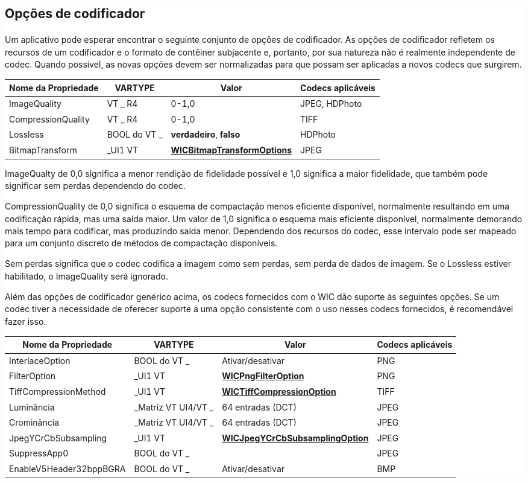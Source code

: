 ## <a name="encoder-options"></a>Opções de codificador

Um aplicativo pode esperar encontrar o seguinte conjunto de opções de codificador. As opções de codificador refletem os recursos de um codificador e o formato de contêiner subjacente e, portanto, por sua natureza não é realmente independente de codec. Quando possível, as novas opções devem ser normalizadas para que possam ser aplicadas a novos codecs que surgirem.



| Nome da Propriedade      | VARTYPE  | Valor                                                                     | Codecs aplicáveis |
|--------------------|----------|---------------------------------------------------------------------------|-------------------|
| ImageQuality       | VT \_ R4   | 0-1,0                                                                     | JPEG, HDPhoto     |
| CompressionQuality | VT \_ R4   | 0-1,0                                                                     | TIFF              |
| Lossless           | BOOL do VT \_ | **verdadeiro**, **falso**                                                       | HDPhoto           |
| BitmapTransform    | \_UI1 VT  | [**WICBitmapTransformOptions**](/windows/desktop/api/Wincodec/ne-wincodec-wicbitmaptransformoptions) | JPEG              |



 

ImageQualty de 0,0 significa a menor rendição de fidelidade possível e 1,0 significa a maior fidelidade, que também pode significar sem perdas dependendo do codec.

CompressionQuality de 0,0 significa o esquema de compactação menos eficiente disponível, normalmente resultando em uma codificação rápida, mas uma saída maior. Um valor de 1,0 significa o esquema mais eficiente disponível, normalmente demorando mais tempo para codificar, mas produzindo saída menor. Dependendo dos recursos do codec, esse intervalo pode ser mapeado para um conjunto discreto de métodos de compactação disponíveis.

Sem perdas significa que o codec codifica a imagem como sem perdas, sem perda de dados de imagem. Se o Lossless estiver habilitado, o ImageQuality será ignorado.

Além das opções de codificador genérico acima, os codecs fornecidos com o WIC dão suporte às seguintes opções. Se um codec tiver a necessidade de oferecer suporte a uma opção consistente com o uso nesses codecs fornecidos, é recomendável fazer isso.



| Nome da Propriedade           | VARTYPE           | Valor                                                                             | Codecs aplicáveis |
|-------------------------|-------------------|-----------------------------------------------------------------------------------|-------------------|
| InterlaceOption         | BOOL do VT \_          | Ativar/desativar                                                                            | PNG               |
| FilterOption            | \_UI1 VT           | [**WICPngFilterOption**](/windows/desktop/api/Wincodec/ne-wincodec-wicpngfilteroption)                       | PNG               |
| TiffCompressionMethod   | \_UI1 VT           | [**WICTiffCompressionOption**](/windows/desktop/api/Wincodec/ne-wincodec-wictiffcompressionoption)           | TIFF              |
| Luminância               | \_Matriz VT UI4/VT \_ | 64 entradas (DCT)                                                                  | JPEG              |
| Crominância             | \_Matriz VT UI4/VT \_ | 64 entradas (DCT)                                                                  | JPEG              |
| JpegYCrCbSubsampling    | \_UI1 VT           | [**WICJpegYCrCbSubsamplingOption**](/windows/desktop/api/Wincodec/ne-wincodec-wicjpegycrcbsubsamplingoption) | JPEG              |
| SuppressApp0            | BOOL do VT \_          |                                                                                   | JPEG              |
| EnableV5Header32bppBGRA | BOOL do VT \_          | Ativar/desativar                                                                            | BMP               |
